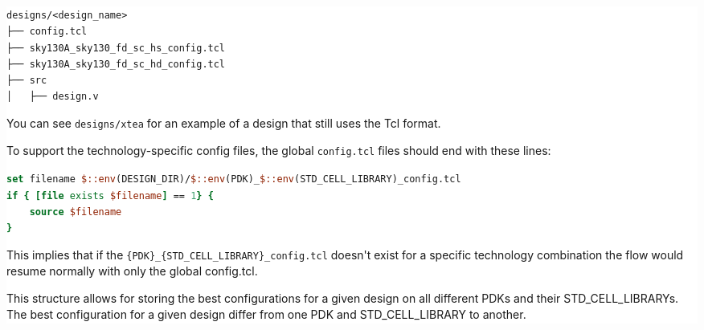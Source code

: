 ```
designs/<design_name>
├── config.tcl
├── sky130A_sky130_fd_sc_hs_config.tcl
├── sky130A_sky130_fd_sc_hd_config.tcl
├── src
│   ├── design.v
```

You can see `designs/xtea` for an example of a design that still uses the Tcl
format.

To support the technology-specific config files, the global `config.tcl` files
should end with these lines:

```tcl
set filename $::env(DESIGN_DIR)/$::env(PDK)_$::env(STD_CELL_LIBRARY)_config.tcl
if { [file exists $filename] == 1} {
	source $filename
}
```

This implies that if the `{PDK}_{STD_CELL_LIBRARY}_config.tcl` doesn't exist for
a specific technology combination the flow would resume normally with only the
global config.tcl.

This structure allows for storing the best configurations for a given design on
all different PDKs and their STD_CELL_LIBRARYs. The best configuration for a
given design differ from one PDK and STD_CELL_LIBRARY to another.
